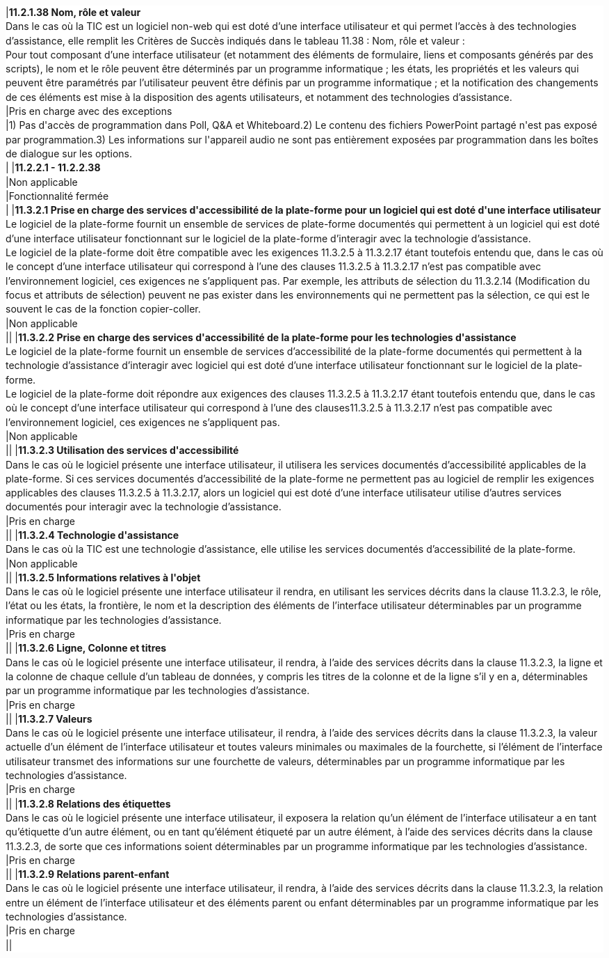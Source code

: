 |**11.2.1.38 Nom, rôle et valeur** <br/> Dans le cas où la TIC est un logiciel non-web qui est doté d’une interface utilisateur et qui permet l’accès à des technologies d’assistance, elle remplit les Critères de Succès indiqués dans le tableau 11.38 : Nom, rôle et valeur :<br/> Pour tout composant d’une interface utilisateur (et notamment des éléments de formulaire, liens et composants générés par des scripts), le nom et le rôle peuvent être déterminés par un programme informatique ; les états, les propriétés et les valeurs qui peuvent être paramétrés par l’utilisateur peuvent être définis par un programme informatique ; et la notification des changements de ces éléments est mise à la disposition des agents utilisateurs, et notamment des technologies d’assistance.<br/> |Pris en charge avec des exceptions  <br/> |1) Pas d'accès de programmation dans Poll, Q&amp;A et Whiteboard.2) Le contenu des fichiers PowerPoint partagé n'est pas exposé par programmation.3) Les informations sur l'appareil audio ne sont pas entièrement exposées par programmation dans les boîtes de dialogue sur les options.  <br/> |
|**11.2.2.1 - 11.2.2.38** <br/> |Non applicable  <br/> |Fonctionnalité fermée  <br/> |
|**11.3.2.1 Prise en charge des services d'accessibilité de la plate-forme pour un logiciel qui est doté d'une interface utilisateur** <br/> Le logiciel de la plate-forme fournit un ensemble de services de plate-forme documentés qui permettent à un logiciel qui est doté d’une interface utilisateur fonctionnant sur le logiciel de la plate-forme d’interagir avec la technologie d’assistance. <br/> Le logiciel de la plate-forme doit être compatible avec les exigences 11.3.2.5 à 11.3.2.17 étant toutefois entendu que, dans le cas où le concept d’une interface utilisateur qui correspond à l’une des clauses 11.3.2.5 à 11.3.2.17 n’est pas compatible avec l’environnement logiciel, ces exigences ne s’appliquent pas. Par exemple, les attributs de sélection du 11.3.2.14 (Modification du focus et attributs de sélection) peuvent ne pas exister dans les environnements qui ne permettent pas la sélection, ce qui est le souvent le cas de la fonction copier-coller. <br/> |Non applicable  <br/> ||
|**11.3.2.2 Prise en charge des services d'accessibilité de la plate-forme pour les technologies d'assistance** <br/> Le logiciel de la plate-forme fournit un ensemble de services d’accessibilité de la plate-forme documentés qui permettent à la technologie d’assistance d’interagir avec logiciel qui est doté d’une interface utilisateur fonctionnant sur le logiciel de la plate-forme. <br/> Le logiciel de la plate-forme doit répondre aux exigences des clauses 11.3.2.5 à 11.3.2.17 étant toutefois entendu que, dans le cas où le concept d’une interface utilisateur qui correspond à l’une des clauses11.3.2.5 à 11.3.2.17 n’est pas compatible avec l’environnement logiciel, ces exigences ne s’appliquent pas.  <br/> |Non applicable  <br/> ||
|**11.3.2.3 Utilisation des services d'accessibilité** <br/> Dans le cas où le logiciel présente une interface utilisateur, il utilisera les services documentés d’accessibilité applicables de la plate-forme. Si ces services documentés d’accessibilité de la plate-forme ne permettent pas au logiciel de remplir les exigences applicables des clauses 11.3.2.5 à 11.3.2.17, alors un logiciel qui est doté d’une interface utilisateur utilise d’autres services documentés pour interagir avec la technologie d’assistance. <br/> |Pris en charge  <br/> ||
|**11.3.2.4 Technologie d'assistance** <br/> Dans le cas où la TIC est une technologie d’assistance, elle utilise les services documentés d’accessibilité de la plate-forme. <br/> |Non applicable  <br/> ||
|**11.3.2.5 Informations relatives à l'objet** <br/> Dans le cas où le logiciel présente une interface utilisateur il rendra, en utilisant les services décrits dans la clause 11.3.2.3, le rôle, l’état ou les états, la frontière, le nom et la description des éléments de l’interface utilisateur déterminables par un programme informatique par les technologies d’assistance. <br/> |Pris en charge  <br/> ||
|**11.3.2.6 Ligne, Colonne et titres** <br/> Dans le cas où le logiciel présente une interface utilisateur, il rendra, à l’aide des services décrits dans la clause 11.3.2.3, la ligne et la colonne de chaque cellule d’un tableau de données, y compris les titres de la colonne et de la ligne s’il y en a, déterminables par un programme informatique par les technologies d’assistance. <br/> |Pris en charge  <br/> ||
|**11.3.2.7 Valeurs** <br/> Dans le cas où le logiciel présente une interface utilisateur, il rendra, à l’aide des services décrits dans la clause 11.3.2.3, la valeur actuelle d’un élément de l’interface utilisateur et toutes valeurs minimales ou maximales de la fourchette, si l’élément de l’interface utilisateur transmet des informations sur une fourchette de valeurs, déterminables par un programme informatique par les technologies d’assistance. <br/> |Pris en charge  <br/> ||
|**11.3.2.8 Relations des étiquettes** <br/> Dans le cas où le logiciel présente une interface utilisateur, il exposera la relation qu’un élément de l’interface utilisateur a en tant qu’étiquette d’un autre élément, ou en tant qu’élément étiqueté par un autre élément, à l’aide des services décrits dans la clause 11.3.2.3, de sorte que ces informations soient déterminables par un programme informatique par les technologies d’assistance.<br/> |Pris en charge  <br/> ||
|**11.3.2.9 Relations parent-enfant** <br/> Dans le cas où le logiciel présente une interface utilisateur, il rendra, à l’aide des services décrits dans la clause 11.3.2.3, la relation entre un élément de l’interface utilisateur et des éléments parent ou enfant déterminables par un programme informatique par les technologies d’assistance. <br/> |Pris en charge  <br/> ||